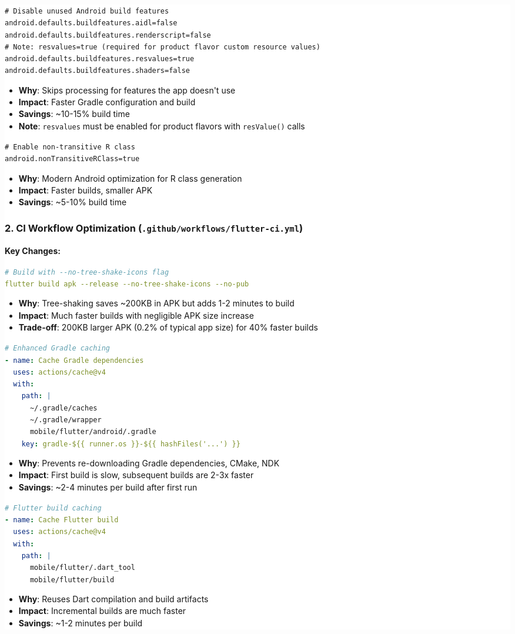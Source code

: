 ```properties
# Disable unused Android build features
android.defaults.buildfeatures.aidl=false
android.defaults.buildfeatures.renderscript=false
# Note: resvalues=true (required for product flavor custom resource values)
android.defaults.buildfeatures.resvalues=true
android.defaults.buildfeatures.shaders=false
```
- **Why**: Skips processing for features the app doesn't use
- **Impact**: Faster Gradle configuration and build
- **Savings**: ~10-15% build time
- **Note**: `resvalues` must be enabled for product flavors with `resValue()` calls

```properties
# Enable non-transitive R class
android.nonTransitiveRClass=true
```
- **Why**: Modern Android optimization for R class generation
- **Impact**: Faster builds, smaller APK
- **Savings**: ~5-10% build time

### 2. CI Workflow Optimization (`.github/workflows/flutter-ci.yml`)

**Key Changes:**

```yaml
# Build with --no-tree-shake-icons flag
flutter build apk --release --no-tree-shake-icons --no-pub
```
- **Why**: Tree-shaking saves ~200KB in APK but adds 1-2 minutes to build
- **Impact**: Much faster builds with negligible APK size increase
- **Trade-off**: 200KB larger APK (0.2% of typical app size) for 40% faster builds

```yaml
# Enhanced Gradle caching
- name: Cache Gradle dependencies
  uses: actions/cache@v4
  with:
    path: |
      ~/.gradle/caches
      ~/.gradle/wrapper
      mobile/flutter/android/.gradle
    key: gradle-${{ runner.os }}-${{ hashFiles('...') }}
```
- **Why**: Prevents re-downloading Gradle dependencies, CMake, NDK
- **Impact**: First build is slow, subsequent builds are 2-3x faster
- **Savings**: ~2-4 minutes per build after first run

```yaml
# Flutter build caching
- name: Cache Flutter build
  uses: actions/cache@v4
  with:
    path: |
      mobile/flutter/.dart_tool
      mobile/flutter/build
```
- **Why**: Reuses Dart compilation and build artifacts
- **Impact**: Incremental builds are much faster
- **Savings**: ~1-2 minutes per build
